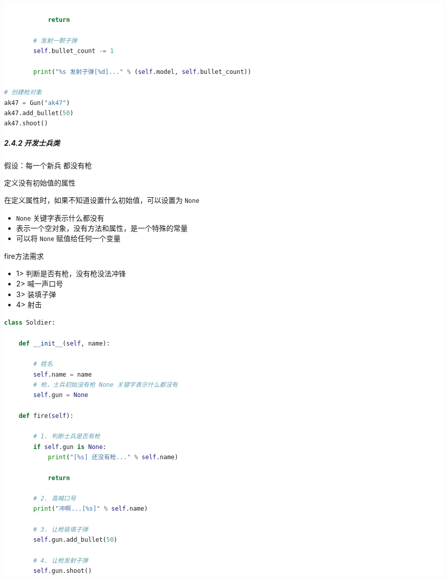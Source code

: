 ```python

            return

        # 发射一颗子弹
        self.bullet_count -= 1
        
        print("%s 发射子弹[%d]..." % (self.model, self.bullet_count))

# 创建枪对象
ak47 = Gun("ak47")
ak47.add_bullet(50)
ak47.shoot()
```

##### 2.4.2 开发士兵类

假设：每一个新兵 都没有枪

定义没有初始值的属性

在定义属性时，如果不知道设置什么初始值，可以设置为 `None`

- `None` 关键字表示什么都没有
- 表示一个空对象，没有方法和属性，是一个特殊的常量
- 可以将 `None` 赋值给任何一个变量

fire方法需求

- 1> 判断是否有枪，没有枪没法冲锋
- 2> 喊一声口号
- 3> 装填子弹
- 4> 射击

```python
class Soldier:

    def __init__(self, name):

        # 姓名
        self.name = name
        # 枪，士兵初始没有枪 None 关键字表示什么都没有
        self.gun = None

    def fire(self):

        # 1. 判断士兵是否有枪
        if self.gun is None:
            print("[%s] 还没有枪..." % self.name)

            return

        # 2. 高喊口号
        print("冲啊...[%s]" % self.name)

        # 3. 让枪装填子弹
        self.gun.add_bullet(50)

        # 4. 让枪发射子弹
        self.gun.shoot()
```
